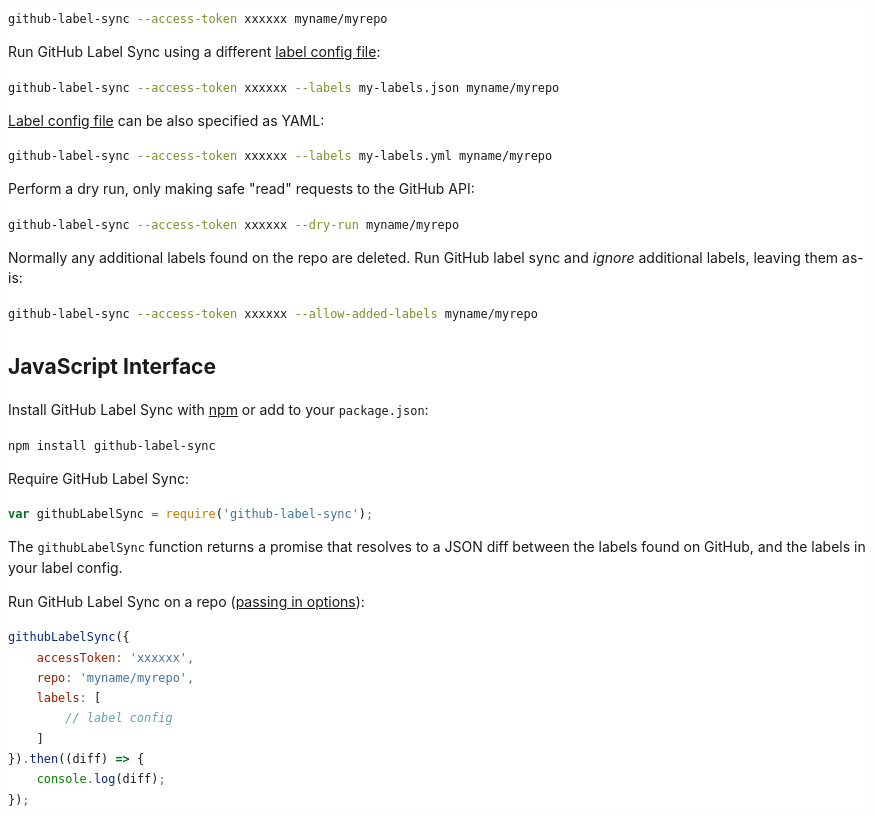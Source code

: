 ```sh
github-label-sync --access-token xxxxxx myname/myrepo
```

Run GitHub Label Sync using a different [label config file](#label-config-file):

```sh
github-label-sync --access-token xxxxxx --labels my-labels.json myname/myrepo
```

[Label config file](#label-config-file) can be also specified as YAML:

```sh
github-label-sync --access-token xxxxxx --labels my-labels.yml myname/myrepo
```

Perform a dry run, only making safe "read" requests to the GitHub API:

```sh
github-label-sync --access-token xxxxxx --dry-run myname/myrepo
```

Normally any additional labels found on the repo are deleted. Run GitHub label sync and _ignore_ additional labels, leaving them as-is:

```sh
github-label-sync --access-token xxxxxx --allow-added-labels myname/myrepo
```


JavaScript Interface
--------------------

Install GitHub Label Sync with [npm][npm] or add to your `package.json`:

```
npm install github-label-sync
```

Require GitHub Label Sync:

```js
var githubLabelSync = require('github-label-sync');
```

The `githubLabelSync` function returns a promise that resolves to a JSON diff between the labels found on GitHub, and the labels in your label config.

Run GitHub Label Sync on a repo ([passing in options](#configuration)):

```js
githubLabelSync({
	accessToken: 'xxxxxx',
	repo: 'myname/myrepo',
	labels: [
		// label config
	]
}).then((diff) => {
	console.log(diff);
});
```


[access-tokens]: https://github.com/settings/tokens
[license]: http://opensource.org/licenses/MIT
[node]: https://nodejs.org/
[npm]: https://www.npmjs.com/